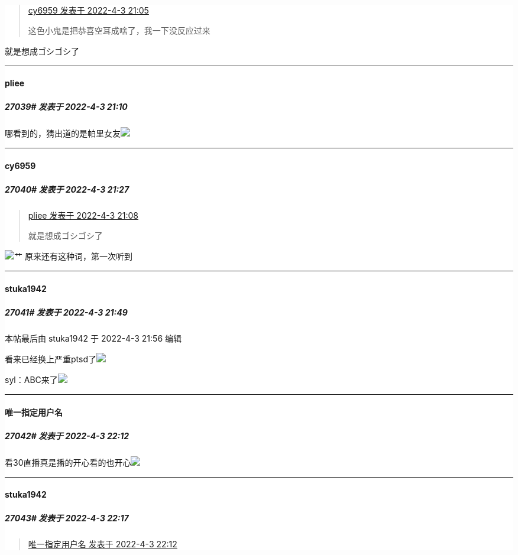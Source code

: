 <blockquote><a href="httphttps://bbs.saraba1st.com/2b/forum.php?mod=redirect&amp;goto=findpost&amp;pid=55303348&amp;ptid=1966145" target="_blank">cy6959 发表于 2022-4-3 21:05</a>

这色小鬼是把恭喜空耳成啥了，我一下没反应过来</blockquote>
就是想成ゴシゴシ了

*****

####  pliee  
##### 27039#       发表于 2022-4-3 21:10

哪看到的，猜出道的是帕里女友<img src="https://static.saraba1st.com/image/smiley/face2017/009.gif" referrerpolicy="no-referrer">



*****

####  cy6959  
##### 27040#       发表于 2022-4-3 21:27

<blockquote><a href="httphttps://bbs.saraba1st.com/2b/forum.php?mod=redirect&amp;goto=findpost&amp;pid=55303403&amp;ptid=1966145" target="_blank">pliee 发表于 2022-4-3 21:08</a>

就是想成ゴシゴシ了</blockquote>
<img src="https://static.saraba1st.com/image/smiley/face2017/022.png" referrerpolicy="no-referrer">艹 原来还有这种词，第一次听到



*****

####  stuka1942  
##### 27041#       发表于 2022-4-3 21:49

 本帖最后由 stuka1942 于 2022-4-3 21:56 编辑 

看来已经换上严重ptsd了<img src="https://static.saraba1st.com/image/smiley/face2017/068.png" referrerpolicy="no-referrer">

syl：ABC来了<img src="https://static.saraba1st.com/image/smiley/face2017/067.png" referrerpolicy="no-referrer">



*****

####  唯一指定用户名  
##### 27042#       发表于 2022-4-3 22:12

看30直播真是播的开心看的也开心<img src="https://static.saraba1st.com/image/smiley/face2017/068.png" referrerpolicy="no-referrer">

*****

####  stuka1942  
##### 27043#       发表于 2022-4-3 22:17

<blockquote><a href="httphttps://bbs.saraba1st.com/2b/forum.php?mod=redirect&amp;goto=findpost&amp;pid=55304191&amp;ptid=1966145" target="_blank">唯一指定用户名 发表于 2022-4-3 22:12</a>
